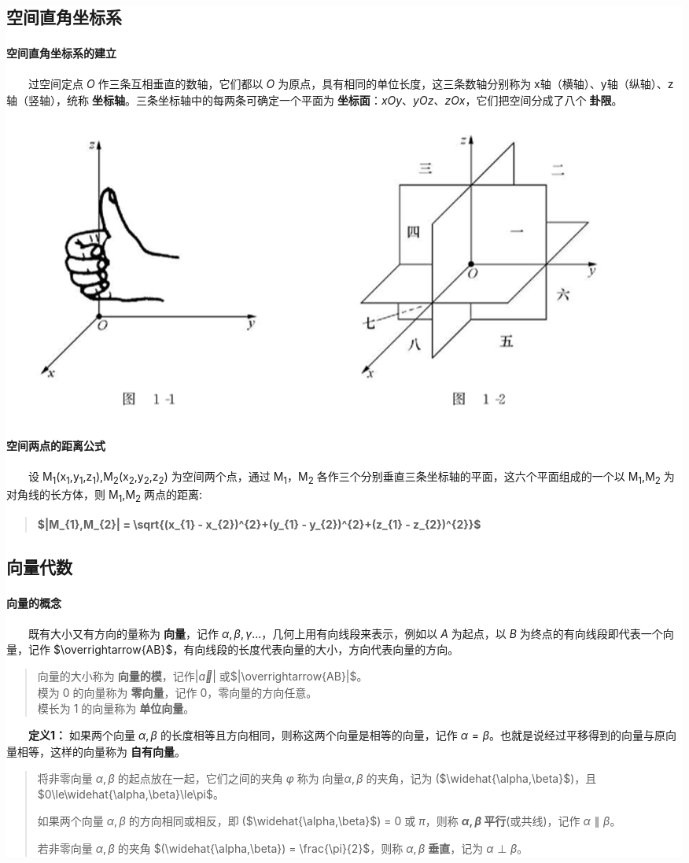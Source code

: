 ## 空间直角坐标系

#### 空间直角坐标系的建立
&ensp;&ensp;&ensp;&ensp;过空间定点 *O* 作三条互相垂直的数轴，它们都以 *O* 为原点，具有相同的单位长度，这三条数轴分别称为 x轴（横轴）、y轴（纵轴）、z轴（竖轴），统称 **坐标轴**。三条坐标轴中的每两条可确定一个平面为 **坐标面**：*xOy*、*yOz*、*zOx*，它们把空间分成了八个 **卦限**。

![](../images/2021-07-08-10-23-50.png)

#### 空间两点的距离公式

&ensp;&ensp;&ensp;&ensp;设 M$_{1}$(x$_{1}$,y$_{1}$,z$_{1}$),M$_{2}$(x$_{2}$,y$_{2}$,z$_{2}$) 为空间两个点，通过 M$_{1}$，M$_{2}$ 各作三个分别垂直三条坐标轴的平面，这六个平面组成的一个以 M$_{1}$,M$_{2}$ 为对角线的长方体，则 M$_{1}$,M$_{2}$ 两点的距离:

> **$|M_{1},M_{2}| = \sqrt{(x_{1} - x_{2})^{2}+(y_{1} - y_{2})^{2}+(z_{1} - z_{2})^{2}}$**

## 向量代数

#### 向量的概念

&ensp;&ensp;&ensp;&ensp;既有大小又有方向的量称为 **向量**，记作 $\alpha,\beta,\gamma...$，几何上用有向线段来表示，例如以 *A* 为起点，以 *B* 为终点的有向线段即代表一个向量，记作 $\overrightarrow{AB}$，有向线段的长度代表向量的大小，方向代表向量的方向。

> 向量的大小称为 **向量的模**，记作$|\vec a|$ 或$|\overrightarrow{AB}|$。  
> 模为 0 的向量称为 **零向量**，记作 0，零向量的方向任意。  
> 模长为 1 的向量称为 **单位向量**。

&ensp;&ensp;&ensp;&ensp;**定义1：** 如果两个向量 $\alpha,\beta$ 的长度相等且方向相同，则称这两个向量是相等的向量，记作  $\alpha=\beta$。也就是说经过平移得到的向量与原向量相等，这样的向量称为 **自有向量**。

> 将非零向量 $\alpha,\beta$ 的起点放在一起，它们之间的夹角 $\varphi$ 称为 向量$\alpha,\beta$ 的夹角，记为 ($\widehat{\alpha,\beta}$)，且 $0\le\widehat{\alpha,\beta}\le\pi$。
>
>如果两个向量 $\alpha,\beta$ 的方向相同或相反，即 ($\widehat{\alpha,\beta}$) = 0 或 $\pi$，则称 **$\alpha,\beta$ 平行**(或共线)，记作 $\alpha\parallel\beta$。
>
>若非零向量 $\alpha,\beta$ 的夹角 $(\widehat{\alpha,\beta}) = \frac{\pi}{2}$，则称 $\alpha,\beta$ **垂直**，记为 $\alpha\perp\beta$。

